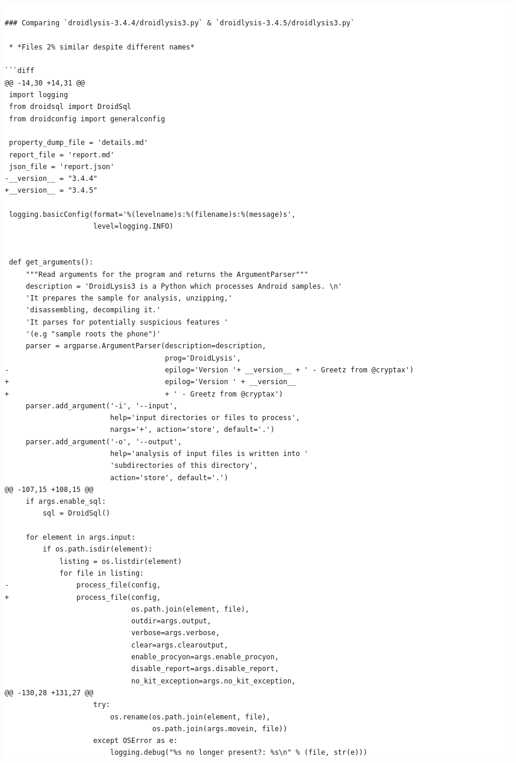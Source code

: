 ```

### Comparing `droidlysis-3.4.4/droidlysis3.py` & `droidlysis-3.4.5/droidlysis3.py`

 * *Files 2% similar despite different names*

```diff
@@ -14,30 +14,31 @@
 import logging
 from droidsql import DroidSql
 from droidconfig import generalconfig
 
 property_dump_file = 'details.md'
 report_file = 'report.md'
 json_file = 'report.json'
-__version__ = "3.4.4"
+__version__ = "3.4.5"
 
 logging.basicConfig(format='%(levelname)s:%(filename)s:%(message)s',
                     level=logging.INFO)
 
 
 def get_arguments():
     """Read arguments for the program and returns the ArgumentParser"""
     description = 'DroidLysis3 is a Python which processes Android samples. \n'
     'It prepares the sample for analysis, unzipping,'
     'disassembling, decompiling it.'
     'It parses for potentially suspicious features '
     '(e.g "sample roots the phone")'
     parser = argparse.ArgumentParser(description=description,
                                      prog='DroidLysis',
-                                     epilog='Version '+ __version__ + ' - Greetz from @cryptax')
+                                     epilog='Version ' + __version__
+                                     + ' - Greetz from @cryptax')
     parser.add_argument('-i', '--input',
                         help='input directories or files to process',
                         nargs='+', action='store', default='.')
     parser.add_argument('-o', '--output',
                         help='analysis of input files is written into '
                         'subdirectories of this directory',
                         action='store', default='.')
@@ -107,15 +108,15 @@
     if args.enable_sql:
         sql = DroidSql()
 
     for element in args.input:
         if os.path.isdir(element):
             listing = os.listdir(element)
             for file in listing:
-                process_file(config, 
+                process_file(config,
                              os.path.join(element, file),
                              outdir=args.output,
                              verbose=args.verbose,
                              clear=args.clearoutput,
                              enable_procyon=args.enable_procyon,
                              disable_report=args.disable_report,
                              no_kit_exception=args.no_kit_exception,
@@ -130,28 +131,27 @@
                     try:
                         os.rename(os.path.join(element, file),
                                   os.path.join(args.movein, file))
                     except OSError as e:
                         logging.debug("%s no longer present?: %s\n" % (file, str(e)))
```